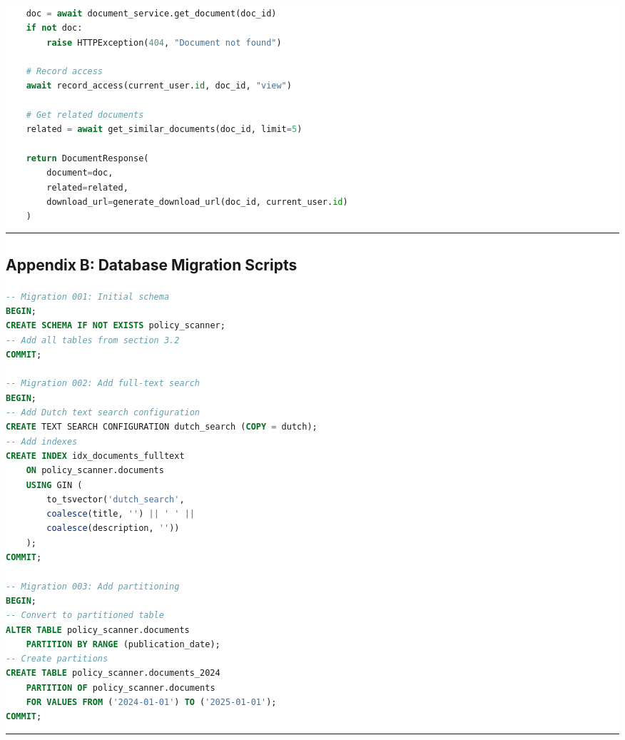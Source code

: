 ```python
    doc = await document_service.get_document(doc_id)
    if not doc:
        raise HTTPException(404, "Document not found")

    # Record access
    await record_access(current_user.id, doc_id, "view")

    # Get related documents
    related = await get_similar_documents(doc_id, limit=5)

    return DocumentResponse(
        document=doc,
        related=related,
        download_url=generate_download_url(doc_id, current_user.id)
    )
```

---

## Appendix B: Database Migration Scripts

```sql
-- Migration 001: Initial schema
BEGIN;
CREATE SCHEMA IF NOT EXISTS policy_scanner;
-- Add all tables from section 3.2
COMMIT;

-- Migration 002: Add full-text search
BEGIN;
-- Add Dutch text search configuration
CREATE TEXT SEARCH CONFIGURATION dutch_search (COPY = dutch);
-- Add indexes
CREATE INDEX idx_documents_fulltext
    ON policy_scanner.documents
    USING GIN (
        to_tsvector('dutch_search',
        coalesce(title, '') || ' ' ||
        coalesce(description, ''))
    );
COMMIT;

-- Migration 003: Add partitioning
BEGIN;
-- Convert to partitioned table
ALTER TABLE policy_scanner.documents
    PARTITION BY RANGE (publication_date);
-- Create partitions
CREATE TABLE policy_scanner.documents_2024
    PARTITION OF policy_scanner.documents
    FOR VALUES FROM ('2024-01-01') TO ('2025-01-01');
COMMIT;
```

---